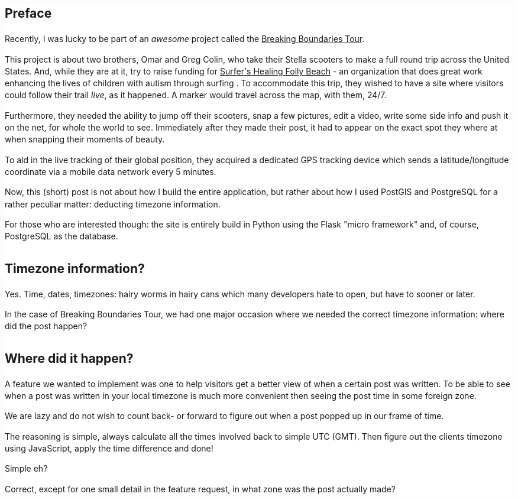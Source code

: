 

## Preface

Recently, I was lucky to be part of an *awesome* project called the [Breaking Boundaries Tour](http://breakingboundariestour.com).

This project is about two brothers, Omar and Greg Colin, who take their Stella scooters to make a full round trip across the United States.
And, while they are at it, try to raise funding for [Surfer's Healing Folly Beach](http://surfershealing.org/) - an organization that does great work enhancing the lives of children with autism through surfing .
To accommodate this trip, they wished to have a site where visitors could follow their trail *live*, as it happened.
A marker would travel across the map, with them, 24/7.

Furthermore, they needed the ability to jump off their scooters, snap a few pictures, edit a video, write some side info and push it on the net, for whole the world to see.
Immediately after they made their post, it had to appear on the exact spot they where at when snapping their moments of beauty.

To aid in the live tracking of their global position, they acquired a dedicated GPS tracking device which sends a latitude/longitude coordinate via a mobile data network every 5 minutes.

Now, this (short) post is not about how I build the entire application, but rather about how I used PostGIS and PostgreSQL for a rather peculiar matter: deducting timezone information.

For those who are interested though: the site is entirely build in Python using the Flask "micro framework" and, of course, PostgreSQL as the database.

## Timezone information?

Yes. Time, dates, timezones: hairy worms in hairy cans which many developers hate to open, but have to sooner or later.

In the case of Breaking Boundaries Tour, we had one major occasion where we needed the correct timezone information: where did the post happen?

## Where did it happen?

A feature we wanted to implement was one to help visitors get a better view of when a certain post was written.
To be able to see when a post was written in your local timezone is much more convenient then seeing the post time in some foreign zone.

We are lazy and do not wish to count back- or forward to figure out when a post popped up in our frame of time.

The reasoning is simple, always calculate all the times involved back to simple UTC (GMT). Then figure out the clients timezone using JavaScript, apply the time difference and done!

Simple eh?

Correct, except for one small detail in the feature request, in what zone was the post actually made?
